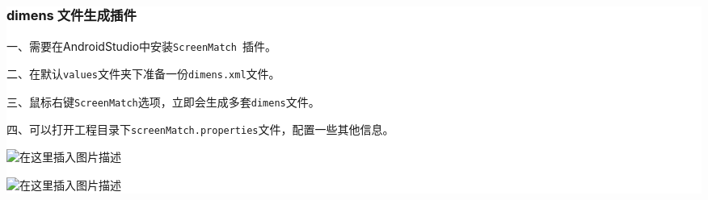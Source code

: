 

### dimens 文件生成插件

一、需要在AndroidStudio中安装`ScreenMatch `插件。

二、在默认`values`文件夹下准备一份`dimens.xml`文件。

三、鼠标右键`ScreenMatch`选项，立即会生成多套`dimens`文件。

四、可以打开工程目录下`screenMatch.properties`文件，配置一些其他信息。

![在这里插入图片描述](https://img-blog.csdnimg.cn/2f7f24cefe164e2aa33d0405f471f4f5.png)

![在这里插入图片描述](https://img-blog.csdnimg.cn/25a62aa9ac0c4006b8445b99cfe3c1fe.png?x-oss-process=image/watermark,type_d3F5LXplbmhlaQ,shadow_50,text_Q1NETiBAeGlhbmd4aW9uZ2ZseTkxNQ==,size_20,color_FFFFFF,t_70,g_se,x_16)



